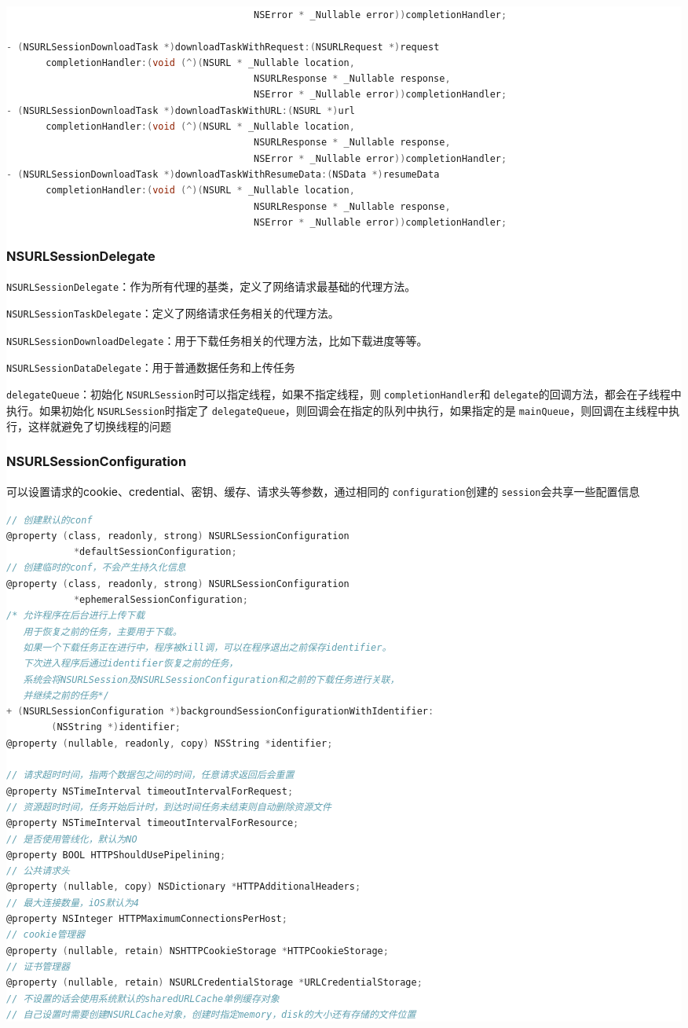 ```objective-c
                                            NSError * _Nullable error))completionHandler;

- (NSURLSessionDownloadTask *)downloadTaskWithRequest:(NSURLRequest *)request 
       completionHandler:(void (^)(NSURL * _Nullable location, 
                                            NSURLResponse * _Nullable response, 
                                            NSError * _Nullable error))completionHandler;
- (NSURLSessionDownloadTask *)downloadTaskWithURL:(NSURL *)url 
       completionHandler:(void (^)(NSURL * _Nullable location, 
                                            NSURLResponse * _Nullable response, 
                                            NSError * _Nullable error))completionHandler;
- (NSURLSessionDownloadTask *)downloadTaskWithResumeData:(NSData *)resumeData 
       completionHandler:(void (^)(NSURL * _Nullable location, 
                                            NSURLResponse * _Nullable response, 
                                            NSError * _Nullable error))completionHandler;
```

### NSURLSessionDelegate

`NSURLSessionDelegate`：作为所有代理的基类，定义了网络请求最基础的代理方法。

`NSURLSessionTaskDelegate`：定义了网络请求任务相关的代理方法。

`NSURLSessionDownloadDelegate`：用于下载任务相关的代理方法，比如下载进度等等。

`NSURLSessionDataDelegate`：用于普通数据任务和上传任务

`delegateQueue`：初始化 `NSURLSession`时可以指定线程，如果不指定线程，则 `completionHandler`和 `delegate`的回调方法，都会在子线程中执行。如果初始化 `NSURLSession`时指定了 `delegateQueue`，则回调会在指定的队列中执行，如果指定的是 `mainQueue`，则回调在主线程中执行，这样就避免了切换线程的问题

### NSURLSessionConfiguration

可以设置请求的cookie、credential、密钥、缓存、请求头等参数，通过相同的 `configuration`创建的 `session`会共享一些配置信息

```objective-c
// 创建默认的conf
@property (class, readonly, strong) NSURLSessionConfiguration 
            *defaultSessionConfiguration;
// 创建临时的conf，不会产生持久化信息
@property (class, readonly, strong) NSURLSessionConfiguration 
            *ephemeralSessionConfiguration;
/* 允许程序在后台进行上传下载
   用于恢复之前的任务，主要用于下载。
   如果一个下载任务正在进行中，程序被kill调，可以在程序退出之前保存identifier。
   下次进入程序后通过identifier恢复之前的任务，
   系统会将NSURLSession及NSURLSessionConfiguration和之前的下载任务进行关联，
   并继续之前的任务*/
+ (NSURLSessionConfiguration *)backgroundSessionConfigurationWithIdentifier:
        (NSString *)identifier;
@property (nullable, readonly, copy) NSString *identifier;

// 请求超时时间，指两个数据包之间的时间，任意请求返回后会重置
@property NSTimeInterval timeoutIntervalForRequest;
// 资源超时时间，任务开始后计时，到达时间任务未结束则自动删除资源文件
@property NSTimeInterval timeoutIntervalForResource;
// 是否使用管线化，默认为NO
@property BOOL HTTPShouldUsePipelining;
// 公共请求头
@property (nullable, copy) NSDictionary *HTTPAdditionalHeaders;
// 最大连接数量，iOS默认为4
@property NSInteger HTTPMaximumConnectionsPerHost;
// cookie管理器
@property (nullable, retain) NSHTTPCookieStorage *HTTPCookieStorage;
// 证书管理器
@property (nullable, retain) NSURLCredentialStorage *URLCredentialStorage;
// 不设置的话会使用系统默认的sharedURLCache单例缓存对象
// 自己设置时需要创建NSURLCache对象，创建时指定memory，disk的大小还有存储的文件位置
```